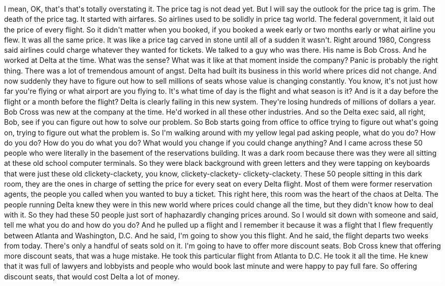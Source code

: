 I mean, OK, that's that's totally overstating it.
The price tag is not dead yet.
But I will say the outlook for the price tag is grim.
The death of the price tag.
It started with airfares.
So airlines used to be solidly in price tag world.
The federal government, it laid out the price of every flight.
So it didn't matter when you booked, if you booked a week early or two months
early or what airline you flew.
It was all the same price.
It was like a price tag carved in stone until all of a sudden it wasn't.
Right around 1980, Congress said airlines could charge whatever they wanted for tickets.
We talked to a guy who was there.
His name is Bob Cross.
And he worked at Delta at the time.
What was the sense?
What was it like at that moment inside the company?
Panic is probably the right thing.
There was a lot of tremendous amount of angst.
Delta had built its business in this world where prices did not change.
And now suddenly they have to figure out how to sell millions of seats whose
value is changing constantly.
You know, it's not just how far you're flying or what airport are you flying to.
It's what time of day is the flight and what season is it?
And is it a day before the flight or a month before the flight?
Delta is clearly failing in this new system.
They're losing hundreds of millions of dollars a year.
Bob Cross was new at the company at the time.
He'd worked in all these other industries.
And so the Delta exec said, all right, Bob, see if you can figure out how to
solve our problem.
So Bob starts going from office to office trying to figure out what's going on,
trying to figure out what the problem is.
So I'm walking around with my yellow legal pad asking people, what do you do?
How do you do? How do you do what you do?
What would you change if you could change anything?
And I came across these 50 people who were literally in the basement of the
reservations building.
It was a dark room because there was they were all sitting at these old
school computer terminals.
So they were black background with green letters and they were tapping on
keyboards that were just these old clickety-clackety, you know, clickety-clackety-
clickety-clackety.
These 50 people sitting in this dark room, they are the ones in charge of
setting the price for every seat on every Delta flight.
Most of them were former reservation agents, the people you called when you
wanted to buy a ticket.
This right here, this room was the heart of the chaos at Delta.
The people running Delta knew they were in this new world where prices could
change all the time, but they didn't know how to deal with it.
So they had these 50 people just sort of haphazardly changing prices around.
So I would sit down with someone and said, tell me what you do and how do you
do? And he pulled up a flight and I remember it because it was a flight
that I flew frequently between Atlanta and Washington, D.C.
And he said, I'm going to show you this flight.
And he said, the flight departs two weeks from today.
There's only a handful of seats sold on it.
I'm going to have to offer more discount seats.
Bob Cross knew that offering more discount seats, that was a huge mistake.
He took this particular flight from Atlanta to D.C.
He took it all the time.
He knew that it was full of lawyers and lobbyists and people who would book
last minute and were happy to pay full fare.
So offering discount seats, that would cost Delta a lot of money.